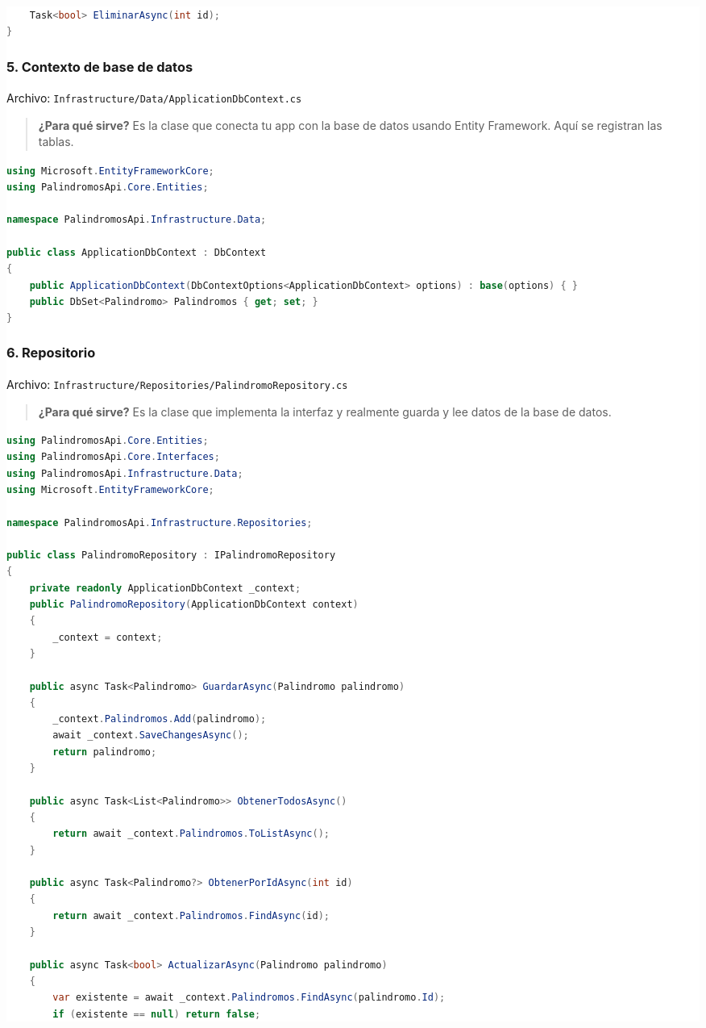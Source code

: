 ```csharp
    Task<bool> EliminarAsync(int id);
}
```

### 5. Contexto de base de datos
Archivo: `Infrastructure/Data/ApplicationDbContext.cs`
> **¿Para qué sirve?**
> Es la clase que conecta tu app con la base de datos usando Entity Framework. Aquí se registran las tablas.
```csharp
using Microsoft.EntityFrameworkCore;
using PalindromosApi.Core.Entities;

namespace PalindromosApi.Infrastructure.Data;

public class ApplicationDbContext : DbContext
{
    public ApplicationDbContext(DbContextOptions<ApplicationDbContext> options) : base(options) { }
    public DbSet<Palindromo> Palindromos { get; set; }
}
```

### 6. Repositorio
Archivo: `Infrastructure/Repositories/PalindromoRepository.cs`
> **¿Para qué sirve?**
> Es la clase que implementa la interfaz y realmente guarda y lee datos de la base de datos.
```csharp
using PalindromosApi.Core.Entities;
using PalindromosApi.Core.Interfaces;
using PalindromosApi.Infrastructure.Data;
using Microsoft.EntityFrameworkCore;

namespace PalindromosApi.Infrastructure.Repositories;

public class PalindromoRepository : IPalindromoRepository
{
    private readonly ApplicationDbContext _context;
    public PalindromoRepository(ApplicationDbContext context)
    {
        _context = context;
    }

    public async Task<Palindromo> GuardarAsync(Palindromo palindromo)
    {
        _context.Palindromos.Add(palindromo);
        await _context.SaveChangesAsync();
        return palindromo;
    }

    public async Task<List<Palindromo>> ObtenerTodosAsync()
    {
        return await _context.Palindromos.ToListAsync();
    }

    public async Task<Palindromo?> ObtenerPorIdAsync(int id)
    {
        return await _context.Palindromos.FindAsync(id);
    }

    public async Task<bool> ActualizarAsync(Palindromo palindromo)
    {
        var existente = await _context.Palindromos.FindAsync(palindromo.Id);
        if (existente == null) return false;
```